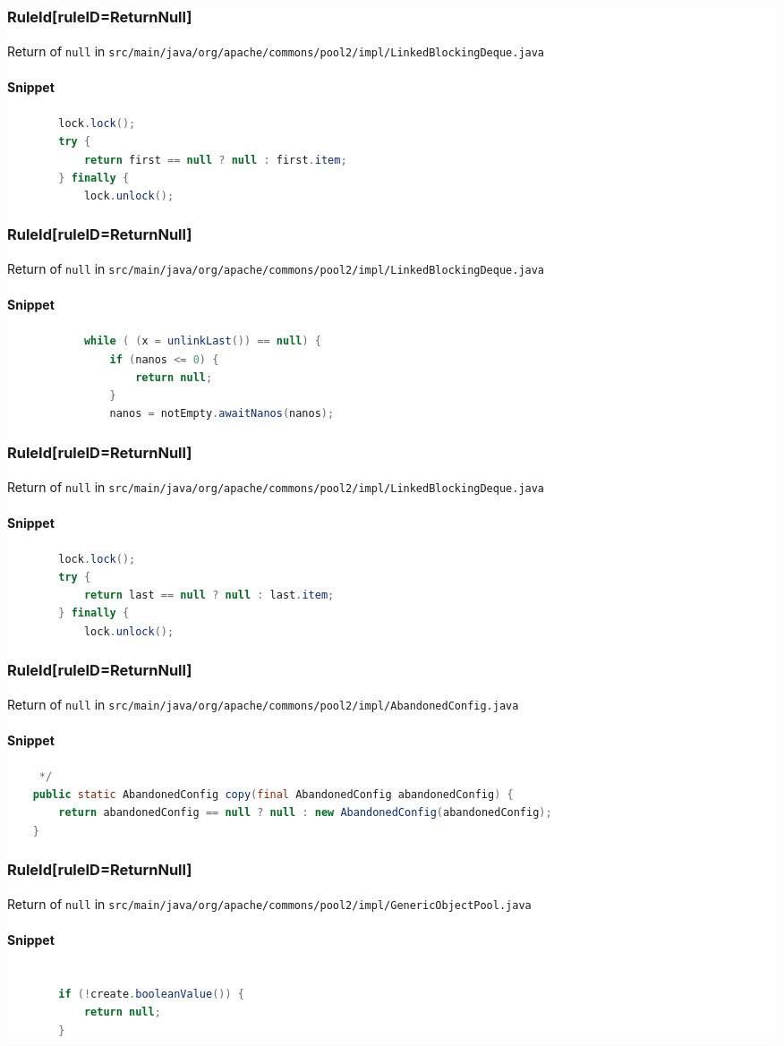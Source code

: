### RuleId[ruleID=ReturnNull]
Return of `null`
in `src/main/java/org/apache/commons/pool2/impl/LinkedBlockingDeque.java`
#### Snippet
```java
        lock.lock();
        try {
            return first == null ? null : first.item;
        } finally {
            lock.unlock();
```

### RuleId[ruleID=ReturnNull]
Return of `null`
in `src/main/java/org/apache/commons/pool2/impl/LinkedBlockingDeque.java`
#### Snippet
```java
            while ( (x = unlinkLast()) == null) {
                if (nanos <= 0) {
                    return null;
                }
                nanos = notEmpty.awaitNanos(nanos);
```

### RuleId[ruleID=ReturnNull]
Return of `null`
in `src/main/java/org/apache/commons/pool2/impl/LinkedBlockingDeque.java`
#### Snippet
```java
        lock.lock();
        try {
            return last == null ? null : last.item;
        } finally {
            lock.unlock();
```

### RuleId[ruleID=ReturnNull]
Return of `null`
in `src/main/java/org/apache/commons/pool2/impl/AbandonedConfig.java`
#### Snippet
```java
     */
    public static AbandonedConfig copy(final AbandonedConfig abandonedConfig) {
        return abandonedConfig == null ? null : new AbandonedConfig(abandonedConfig);
    }

```

### RuleId[ruleID=ReturnNull]
Return of `null`
in `src/main/java/org/apache/commons/pool2/impl/GenericObjectPool.java`
#### Snippet
```java

        if (!create.booleanValue()) {
            return null;
        }

```

